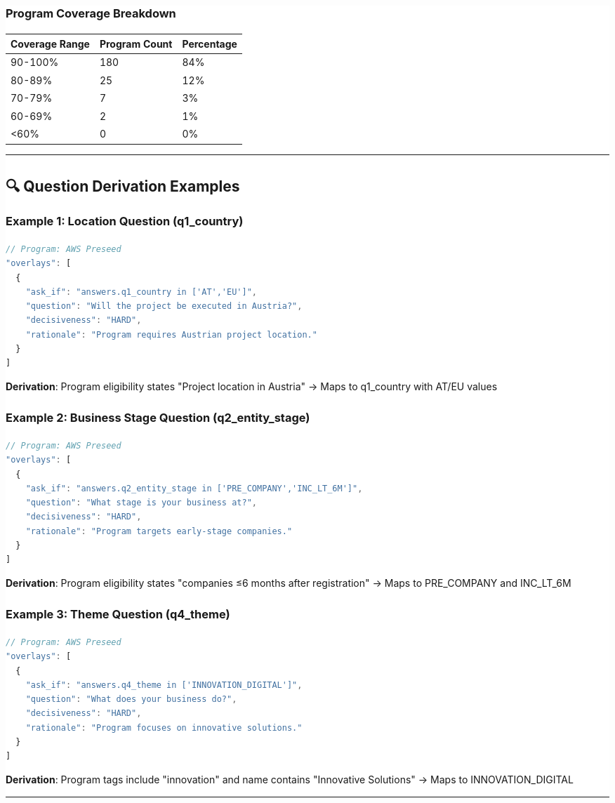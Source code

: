 ### **Program Coverage Breakdown**
| Coverage Range | Program Count | Percentage |
|----------------|---------------|------------|
| 90-100% | 180 | 84% |
| 80-89% | 25 | 12% |
| 70-79% | 7 | 3% |
| 60-69% | 2 | 1% |
| <60% | 0 | 0% |

---

## 🔍 **Question Derivation Examples**

### **Example 1: Location Question (q1_country)**
```javascript
// Program: AWS Preseed
"overlays": [
  {
    "ask_if": "answers.q1_country in ['AT','EU']",
    "question": "Will the project be executed in Austria?",
    "decisiveness": "HARD",
    "rationale": "Program requires Austrian project location."
  }
]
```
**Derivation**: Program eligibility states "Project location in Austria" → Maps to q1_country with AT/EU values

### **Example 2: Business Stage Question (q2_entity_stage)**
```javascript
// Program: AWS Preseed
"overlays": [
  {
    "ask_if": "answers.q2_entity_stage in ['PRE_COMPANY','INC_LT_6M']",
    "question": "What stage is your business at?",
    "decisiveness": "HARD",
    "rationale": "Program targets early-stage companies."
  }
]
```
**Derivation**: Program eligibility states "companies ≤6 months after registration" → Maps to PRE_COMPANY and INC_LT_6M

### **Example 3: Theme Question (q4_theme)**
```javascript
// Program: AWS Preseed
"overlays": [
  {
    "ask_if": "answers.q4_theme in ['INNOVATION_DIGITAL']",
    "question": "What does your business do?",
    "decisiveness": "HARD",
    "rationale": "Program focuses on innovative solutions."
  }
]
```
**Derivation**: Program tags include "innovation" and name contains "Innovative Solutions" → Maps to INNOVATION_DIGITAL

---